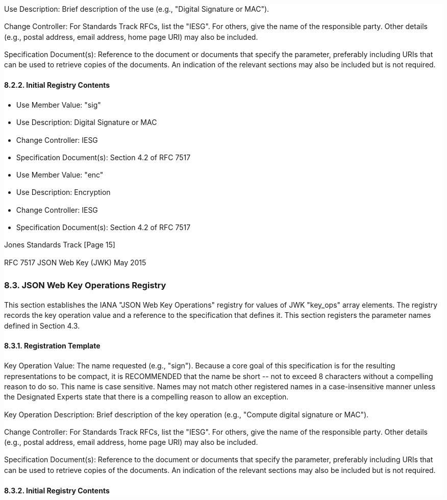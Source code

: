 Use Description:
Brief description of the use (e.g., "Digital Signature or MAC").

Change Controller:
For Standards Track RFCs, list the "IESG". For others, give the name of the responsible party. Other details (e.g., postal address, email address, home page URI) may also be included.

Specification Document(s):
Reference to the document or documents that specify the parameter, preferably including URIs that can be used to retrieve copies of the documents. An indication of the relevant sections may also be included but is not required.

#### 8.2.2. Initial Registry Contents

- Use Member Value: "sig"
- Use Description: Digital Signature or MAC
- Change Controller: IESG
- Specification Document(s): Section 4.2 of RFC 7517

- Use Member Value: "enc"
- Use Description: Encryption
- Change Controller: IESG
- Specification Document(s): Section 4.2 of RFC 7517

Jones Standards Track [Page 15]

RFC 7517 JSON Web Key (JWK) May 2015

### 8.3. JSON Web Key Operations Registry

This section establishes the IANA "JSON Web Key Operations" registry for values of JWK "key_ops" array elements. The registry records the key operation value and a reference to the specification that defines it. This section registers the parameter names defined in Section 4.3.

#### 8.3.1. Registration Template

Key Operation Value:
The name requested (e.g., "sign"). Because a core goal of this specification is for the resulting representations to be compact, it is RECOMMENDED that the name be short -- not to exceed 8 characters without a compelling reason to do so. This name is case sensitive. Names may not match other registered names in a case-insensitive manner unless the Designated Experts state that there is a compelling reason to allow an exception.

Key Operation Description:
Brief description of the key operation (e.g., "Compute digital signature or MAC").

Change Controller:
For Standards Track RFCs, list the "IESG". For others, give the name of the responsible party. Other details (e.g., postal address, email address, home page URI) may also be included.

Specification Document(s):
Reference to the document or documents that specify the parameter, preferably including URIs that can be used to retrieve copies of the documents. An indication of the relevant sections may also be included but is not required.

#### 8.3.2. Initial Registry Contents


[ECMAScript]: http://www.ecma-international.org/ecma-262/5.1/ECMA-262.pdf
[IANA.MediaTypes]: http://www.iana.org/assignments/media-types
[JWA]: http://www.rfc-editor.org/info/rfc7518
[JWE]: http://www.rfc-editor.org/info/rfc7516
[JWS]: http://www.rfc-editor.org/info/rfc7515
[RFC20]: http://www.rfc-editor.org/info/rfc20
[RFC2046]: http://www.rfc-editor.org/info/rfc2046
[RFC2119]: http://www.rfc-editor.org/info/rfc2119
[RFC2818]: http://www.rfc-editor.org/info/rfc2818
[RFC3629]: http://www.rfc-editor.org/info/rfc3629
[RFC3986]: http://www.rfc-editor.org/info/rfc3986
[RFC4648]: http://www.rfc-editor.org/info/rfc4648
[RFC4945]: http://www.rfc-editor.org/info/rfc4945
[RFC4949]: http://www.rfc-editor.org/info/rfc4949
[RFC5246]: http://www.rfc-editor.org/info/rfc5246
[RFC5280]: http://www.rfc-editor.org/info/rfc5280
[RFC6125]: http://www.rfc-editor.org/info/rfc6125
[RFC7159]: http://www.rfc-editor.org/info/rfc7159
[UNICODE]: http://www.unicode.org/versions/latest/
[DSS]: http://nvlpubs.nist.gov/nistpubs/FIPS/NIST.FIPS.186-4.pdf
[HAC]: http://cacr.uwaterloo.ca/hac/
[JWT]: http://www.rfc-editor.org/info/rfc7519
[MagicSignatures]: http://salmon-protocol.googlecode.com/svn/trunk/draft-panzer-magicsig-01.html
[RFC3447]: http://www.rfc-editor.org/info/rfc3447
[RFC5226]: http://www.rfc-editor.org/info/rfc5226
[RFC6030]: http://www.rfc-editor.org/info/rfc6030
[RFC6838]: http://www.rfc-editor.org/info/rfc6838
[W3C.CR-WebCryptoAPI-20141211]: http://www.w3.org/TR/2014/CR-WebCryptoAPI-20141211/
[W3C.NOTE-xmldsig-core2-20130411]: http://www.w3.org/TR/2013/NOTE-xmldsig-core2-20130411/